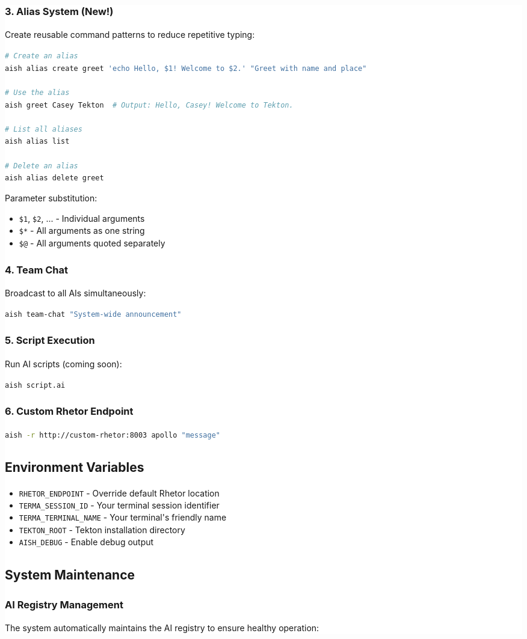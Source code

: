 ### 3. Alias System (New!)
Create reusable command patterns to reduce repetitive typing:
```bash
# Create an alias
aish alias create greet 'echo Hello, $1! Welcome to $2.' "Greet with name and place"

# Use the alias
aish greet Casey Tekton  # Output: Hello, Casey! Welcome to Tekton.

# List all aliases
aish alias list

# Delete an alias
aish alias delete greet
```

Parameter substitution:
- `$1`, `$2`, ... - Individual arguments
- `$*` - All arguments as one string
- `$@` - All arguments quoted separately

### 4. Team Chat
Broadcast to all AIs simultaneously:
```bash
aish team-chat "System-wide announcement"
```

### 5. Script Execution
Run AI scripts (coming soon):
```bash
aish script.ai
```

### 6. Custom Rhetor Endpoint
```bash
aish -r http://custom-rhetor:8003 apollo "message"
```

## Environment Variables

- `RHETOR_ENDPOINT` - Override default Rhetor location
- `TERMA_SESSION_ID` - Your terminal session identifier
- `TERMA_TERMINAL_NAME` - Your terminal's friendly name
- `TEKTON_ROOT` - Tekton installation directory
- `AISH_DEBUG` - Enable debug output

## System Maintenance

### AI Registry Management

The system automatically maintains the AI registry to ensure healthy operation:
